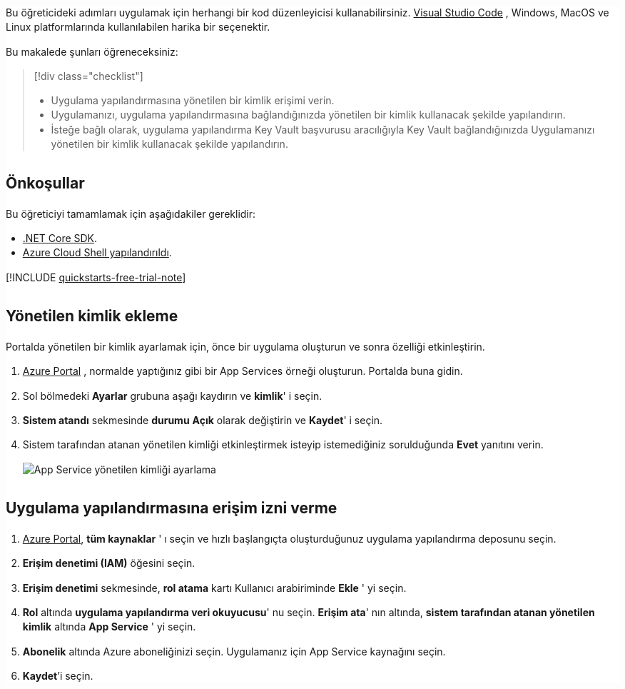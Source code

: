 Bu öğreticideki adımları uygulamak için herhangi bir kod düzenleyicisi kullanabilirsiniz. [Visual Studio Code](https://code.visualstudio.com/) , Windows, MacOS ve Linux platformlarında kullanılabilen harika bir seçenektir.

Bu makalede şunları öğreneceksiniz:

> [!div class="checklist"]
> * Uygulama yapılandırmasına yönetilen bir kimlik erişimi verin.
> * Uygulamanızı, uygulama yapılandırmasına bağlandığınızda yönetilen bir kimlik kullanacak şekilde yapılandırın.
> * İsteğe bağlı olarak, uygulama yapılandırma Key Vault başvurusu aracılığıyla Key Vault bağlandığınızda Uygulamanızı yönetilen bir kimlik kullanacak şekilde yapılandırın.

## <a name="prerequisites"></a>Önkoşullar

Bu öğreticiyi tamamlamak için aşağıdakiler gereklidir:

* [.NET Core SDK](https://dotnet.microsoft.com/download).
* [Azure Cloud Shell yapılandırıldı](../cloud-shell/quickstart.md).

[!INCLUDE [quickstarts-free-trial-note](../../includes/quickstarts-free-trial-note.md)]

## <a name="add-a-managed-identity"></a>Yönetilen kimlik ekleme

Portalda yönetilen bir kimlik ayarlamak için, önce bir uygulama oluşturun ve sonra özelliği etkinleştirin.

1. [Azure Portal](https://portal.azure.com) , normalde yaptığınız gibi bir App Services örneği oluşturun. Portalda buna gidin.

1. Sol bölmedeki **Ayarlar** grubuna aşağı kaydırın ve **kimlik**' i seçin.

1. **Sistem atandı** sekmesinde **durumu** **Açık** olarak değiştirin ve **Kaydet**' i seçin.

1. Sistem tarafından atanan yönetilen kimliği etkinleştirmek isteyip istemediğiniz sorulduğunda **Evet** yanıtını verin.

    ![App Service yönetilen kimliği ayarlama](./media/set-managed-identity-app-service.png)

## <a name="grant-access-to-app-configuration"></a>Uygulama yapılandırmasına erişim izni verme

1. [Azure Portal](https://portal.azure.com), **tüm kaynaklar** ' ı seçin ve hızlı başlangıçta oluşturduğunuz uygulama yapılandırma deposunu seçin.

1. **Erişim denetimi (IAM)** öğesini seçin.

1. **Erişim denetimi** sekmesinde, **rol atama** kartı Kullanıcı arabiriminde **Ekle** ' yi seçin.

1. **Rol** altında **uygulama yapılandırma veri okuyucusu**' nu seçin. **Erişim ata**' nın altında, **sistem tarafından atanan yönetilen kimlik** altında **App Service** ' yi seçin.

1. **Abonelik** altında Azure aboneliğinizi seçin. Uygulamanız için App Service kaynağını seçin.

1. **Kaydet**’i seçin.
